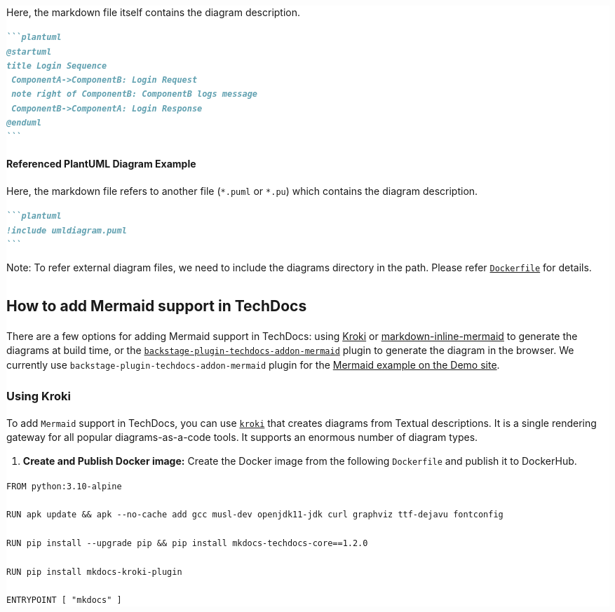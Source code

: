 Here, the markdown file itself contains the diagram description.

````md
```plantuml
@startuml
title Login Sequence
 ComponentA->ComponentB: Login Request
 note right of ComponentB: ComponentB logs message
 ComponentB->ComponentA: Login Response
@enduml
```
````

#### Referenced PlantUML Diagram Example

Here, the markdown file refers to another file (`*.puml` or `*.pu`) which contains the diagram description.

````md
```plantuml
!include umldiagram.puml
```
````

Note: To refer external diagram files, we need to include the diagrams directory in the path. Please refer [`Dockerfile`](https://github.com/backstage/techdocs-container/blob/main/Dockerfile) for details.

## How to add Mermaid support in TechDocs

There are a few options for adding Mermaid support in TechDocs: using [Kroki](https://kroki.io) or [markdown-inline-mermaid](https://github.com/johanneswuerbach/markdown-inline-mermaid) to generate the diagrams at build time, or the [`backstage-plugin-techdocs-addon-mermaid`](https://github.com/johanneswuerbach/backstage-plugin-techdocs-addon-mermaid) plugin to generate the diagram in the browser. We currently use `backstage-plugin-techdocs-addon-mermaid` plugin for the [Mermaid example on the Demo site](https://demo.backstage.io/docs/default/component/backstage-demo/examples/mermaid/).

### Using Kroki

To add `Mermaid` support in TechDocs, you can use [`kroki`](https://kroki.io)
that creates diagrams from Textual descriptions. It is a single rendering
gateway for all popular diagrams-as-a-code tools. It supports an enormous number
of diagram types.

1. **Create and Publish Docker image:** Create the Docker image from the
 following `Dockerfile` and publish it to DockerHub.

```docker
FROM python:3.10-alpine

RUN apk update && apk --no-cache add gcc musl-dev openjdk11-jdk curl graphviz ttf-dejavu fontconfig

RUN pip install --upgrade pip && pip install mkdocs-techdocs-core==1.2.0

RUN pip install mkdocs-kroki-plugin

ENTRYPOINT [ "mkdocs" ]
```


[using-cloud-storage]: ./using-cloud-storage.md